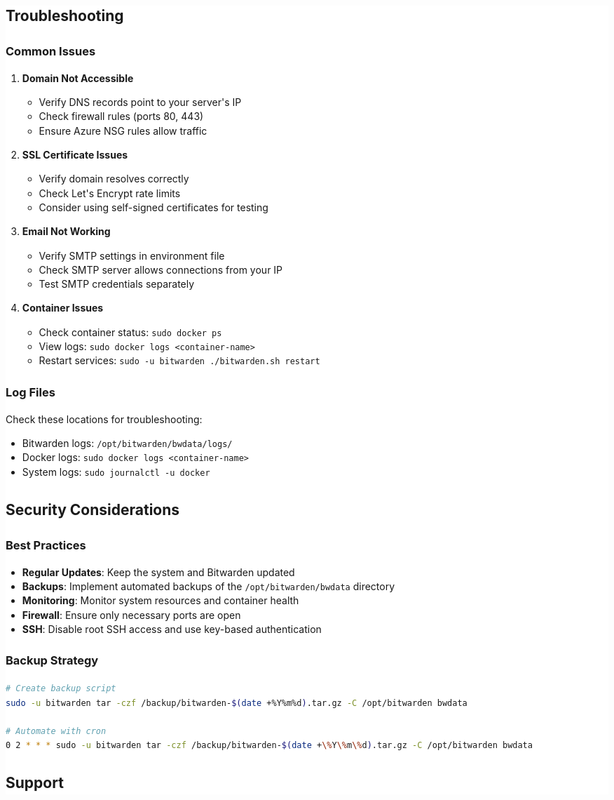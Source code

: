 ## Troubleshooting

### Common Issues

1. **Domain Not Accessible**
   - Verify DNS records point to your server's IP
   - Check firewall rules (ports 80, 443)
   - Ensure Azure NSG rules allow traffic

2. **SSL Certificate Issues**
   - Verify domain resolves correctly
   - Check Let's Encrypt rate limits
   - Consider using self-signed certificates for testing

3. **Email Not Working**
   - Verify SMTP settings in environment file
   - Check SMTP server allows connections from your IP
   - Test SMTP credentials separately

4. **Container Issues**
   - Check container status: `sudo docker ps`
   - View logs: `sudo docker logs <container-name>`
   - Restart services: `sudo -u bitwarden ./bitwarden.sh restart`

### Log Files

Check these locations for troubleshooting:
- Bitwarden logs: `/opt/bitwarden/bwdata/logs/`
- Docker logs: `sudo docker logs <container-name>`
- System logs: `sudo journalctl -u docker`

## Security Considerations

### Best Practices
- **Regular Updates**: Keep the system and Bitwarden updated
- **Backups**: Implement automated backups of the `/opt/bitwarden/bwdata` directory
- **Monitoring**: Monitor system resources and container health
- **Firewall**: Ensure only necessary ports are open
- **SSH**: Disable root SSH access and use key-based authentication

### Backup Strategy
```bash
# Create backup script
sudo -u bitwarden tar -czf /backup/bitwarden-$(date +%Y%m%d).tar.gz -C /opt/bitwarden bwdata

# Automate with cron
0 2 * * * sudo -u bitwarden tar -czf /backup/bitwarden-$(date +\%Y\%m\%d).tar.gz -C /opt/bitwarden bwdata
```

## Support
